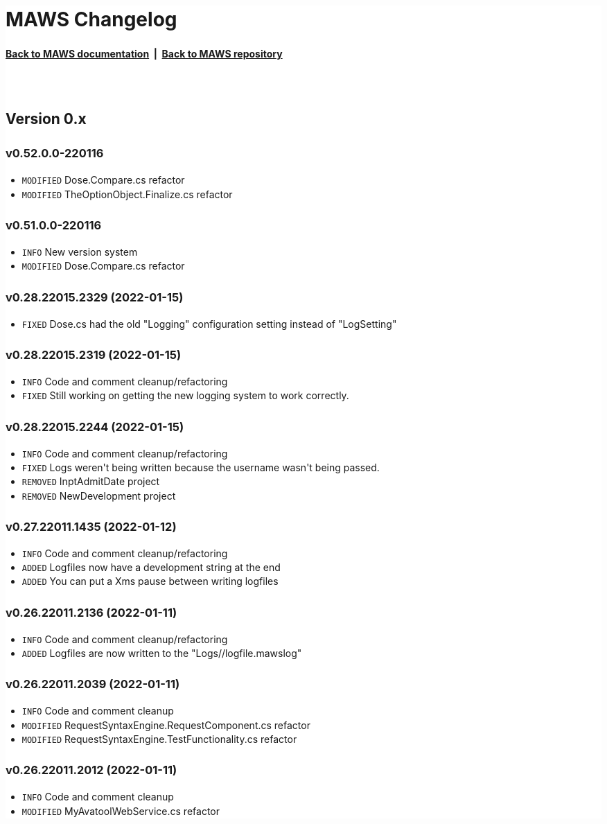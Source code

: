 ﻿# MAWS Changelog 

#### [Back to MAWS documentation](../doc/)&nbsp;&nbsp;|&nbsp;&nbsp;[Back to MAWS repository](https://github.com/spectrum-health-systems/MyAvatoolWebService)

<br>

## Version 0.x

### v0.52.0.0-220116
* `MODIFIED` Dose.Compare.cs refactor
* `MODIFIED` TheOptionObject.Finalize.cs refactor

### v0.51.0.0-220116
* `INFO` New version system
* `MODIFIED` Dose.Compare.cs refactor

### v0.28.22015.2329 (2022-01-15)
* `FIXED` Dose.cs had the old "Logging" configuration setting instead of "LogSetting"

### v0.28.22015.2319 (2022-01-15)
* `INFO` Code and comment cleanup/refactoring
* `FIXED` Still working on getting the new logging system to work correctly.

### v0.28.22015.2244 (2022-01-15)
* `INFO` Code and comment cleanup/refactoring
* `FIXED` Logs weren't being written because the username wasn't being passed.
* `REMOVED` InptAdmitDate project
* `REMOVED` NewDevelopment project

### v0.27.22011.1435 (2022-01-12)
* `INFO` Code and comment cleanup/refactoring
* `ADDED` Logfiles now have a development string at the end
* `ADDED` You can put a Xms pause between writing logfiles

### v0.26.22011.2136 (2022-01-11)
* `INFO` Code and comment cleanup/refactoring
* `ADDED` Logfiles are now written to the "Logs/<username>/logfile.mawslog"

### v0.26.22011.2039 (2022-01-11)
* `INFO` Code and comment cleanup
* `MODIFIED` RequestSyntaxEngine.RequestComponent.cs refactor
* `MODIFIED` RequestSyntaxEngine.TestFunctionality.cs refactor

### v0.26.22011.2012 (2022-01-11)
* `INFO` Code and comment cleanup
* `MODIFIED` MyAvatoolWebService.cs refactor

